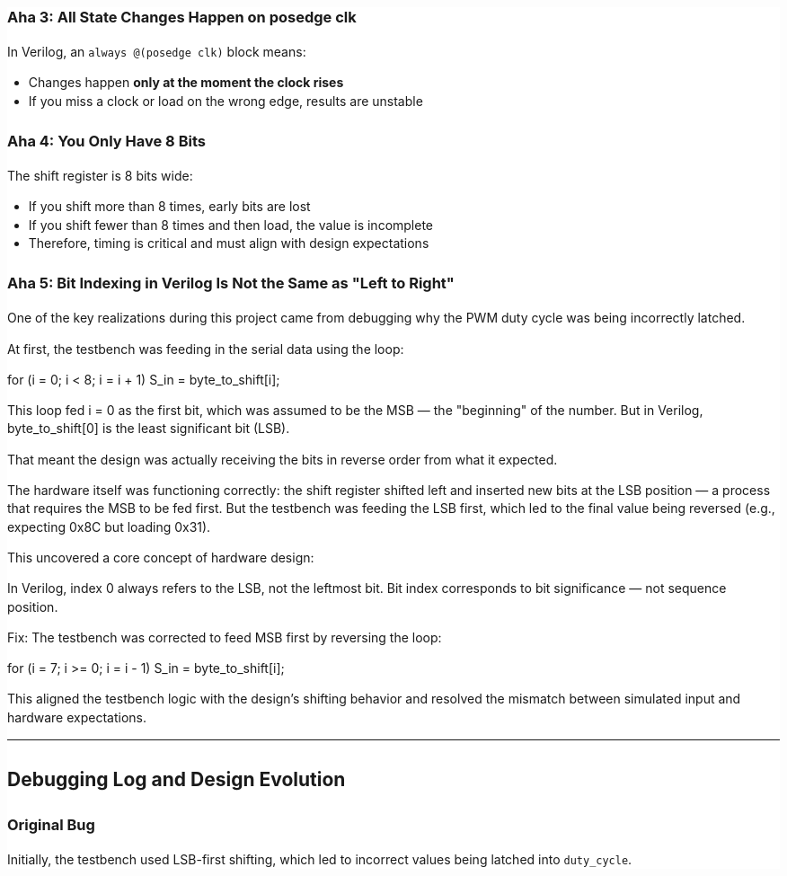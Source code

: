 ### Aha 3: All State Changes Happen on posedge clk

In Verilog, an `always @(posedge clk)` block means:
- Changes happen **only at the moment the clock rises**
- If you miss a clock or load on the wrong edge, results are unstable

### Aha 4: You Only Have 8 Bits

The shift register is 8 bits wide:
- If you shift more than 8 times, early bits are lost
- If you shift fewer than 8 times and then load, the value is incomplete
- Therefore, timing is critical and must align with design expectations


### Aha 5: Bit Indexing in Verilog Is Not the Same as "Left to Right"
One of the key realizations during this project came from debugging why the PWM duty cycle was being incorrectly latched.

At first, the testbench was feeding in the serial data using the loop:

for (i = 0; i < 8; i = i + 1)
  S_in = byte_to_shift[i];
  
This loop fed i = 0 as the first bit, which was assumed to be the MSB — the "beginning" of the number. But in Verilog, byte_to_shift[0] is the least significant bit (LSB).

That meant the design was actually receiving the bits in reverse order from what it expected.

The hardware itself was functioning correctly: the shift register shifted left and inserted new bits at the LSB position — a process that requires the MSB to be fed first. But the testbench was feeding the LSB first, which led to the final value being reversed (e.g., expecting 0x8C but loading 0x31).

This uncovered a core concept of hardware design:

In Verilog, index 0 always refers to the LSB, not the leftmost bit. Bit index corresponds to bit significance — not sequence position.

Fix:
The testbench was corrected to feed MSB first by reversing the loop:

for (i = 7; i >= 0; i = i - 1)
  S_in = byte_to_shift[i];
  
This aligned the testbench logic with the design’s shifting behavior and resolved the mismatch between simulated input and hardware expectations.

---

## Debugging Log and Design Evolution

### Original Bug

Initially, the testbench used LSB-first shifting, which led to incorrect values being latched into `duty_cycle`.

